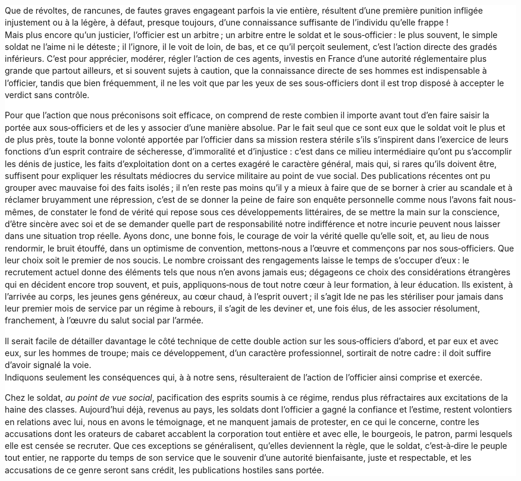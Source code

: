 Que de révoltes, de rancunes, de fautes graves engageant parfois la vie entière,
résultent d’une première punition infligée injustement ou à la légère, à défaut,
presque toujours, d’une connaissance suffisante de l’individu qu’elle frappe !  
Mais plus encore qu’un justicier, l’officier est un arbitre ; un arbitre entre
le soldat et le sous‐officier : le plus souvent, le simple soldat ne l’aime ni
le déteste ; il l’ignore, il le voit de loin, de bas, et ce qu’il perçoit
seulement, c’est l’action directe des gradés inférieurs. C’est pour apprécier,
modérer, régler l’action de ces agents, investis en France d’une autorité
réglementaire plus grande que partout ailleurs, et si souvent sujets à caution,
que la connaissance directe de ses hommes est indispensable à l’officier, tandis
que bien fréquemment, il ne les voit que par les yeux de ses sous‐officiers dont
il est trop disposé à accepter le verdict sans contrôle.

Pour que l’action que nous préconisons soit efficace, on comprend de reste
combien il importe avant tout d’en faire saisir la portée aux sous‐officiers et
de les y associer d’une manière absolue. Par le fait seul que ce sont eux que le
soldat voit le plus et de plus près, toute la bonne volonté apportée par
l’officier dans sa mission restera stérile s’ils s’inspirent dans l’exercice de
leurs fonctions d’un esprit contraire de sécheresse, d’immoralité et d’injustice
: c’est dans ce milieu intermédiaire qu’ont pu s’accomplir les dénis de justice,
les faits d’exploitation dont on a certes exagéré le caractère général, mais
qui, si rares qu’ils doivent être, suffisent pour expliquer les résultats
médiocres du service militaire au point de vue social. Des publications récentes
ont pu grouper avec mauvaise foi des faits isolés ; il n’en reste pas moins
qu’il y a mieux à faire que de se borner à crier au scandale et à réclamer
bruyamment une répression, c’est de se donner la peine de faire son enquête
personnelle comme nous l’avons fait nous‐mêmes, de constater le fond de vérité
qui repose sous ces développements littéraires, de se mettre la main sur la
conscience, d’être sincère avec soi et de se demander quelle part de
responsabilité notre indifférence et notre incurie peuvent nous laisser dans une
situation trop réelle. Ayons donc, une bonne fois, le courage de voir la vérité
quelle qu’elle soit, et, au lieu de nous rendormir, le bruit étouffé, dans un
optimisme de convention, mettons‐nous a l’œuvre et commençons par nos
sous‐officiers. Que leur choix soit le premier de nos soucis. Le nombre
croissant des rengagements laisse le temps de s’occuper d’eux : le recrutement
actuel donne des éléments tels que nous n’en avons jamais eus; dégageons ce
choix des considérations étrangères qui en décident encore trop souvent, et
puis, appliquons‐nous de tout notre cœur à leur formation, à leur éducation. Ils
existent, à l’arrivée au corps, les jeunes gens généreux, au cœur chaud, à
l’esprit ouvert ; il s’agit Ide ne pas les stériliser pour jamais dans leur
premier mois de service par un régime à rebours, il s’agit de les deviner et,
une fois élus, de les associer résolument, franchement, à l’œuvre du salut
social par l’armée.

Il serait facile de détailler davantage le côté technique de cette double action
sur les sous‐officiers d’abord, et par eux et avec eux, sur les hommes de
troupe; mais ce développement, d’un caractère professionnel, sortirait de notre
cadre : il doit suffire d’avoir signalé la voie.  
Indiquons seulement les conséquences qui, à à notre sens, résulteraient de
l’action de l’officier ainsi comprise et exercée.

Chez le soldat, _au point de vue social_, pacification des esprits soumis à ce
régime, rendus plus réfractaires aux excitations de la haine des classes.
Aujourd’hui déjà, revenus au pays, les soldats dont l’officier a gagné la
confiance et l’estime, restent volontiers en relations avec lui, nous en avons
le témoignage, et ne manquent jamais de protester, en ce qui le concerne, contre
les accusations dont les orateurs de cabaret accablent la corporation tout
entière et avec elle, le bourgeois, le patron, parmi lesquels elle est censée se
recruter. Que ces exceptions se généralisent, qu’elles deviennent la règle, que
le soldat, c’est‐à‐dire le peuple tout entier, ne rapporte du temps de son
service que le souvenir d’une autorité bienfaisante, juste et respectable, et
les accusations de ce genre seront sans crédit, les publications hostiles sans
portée.  
